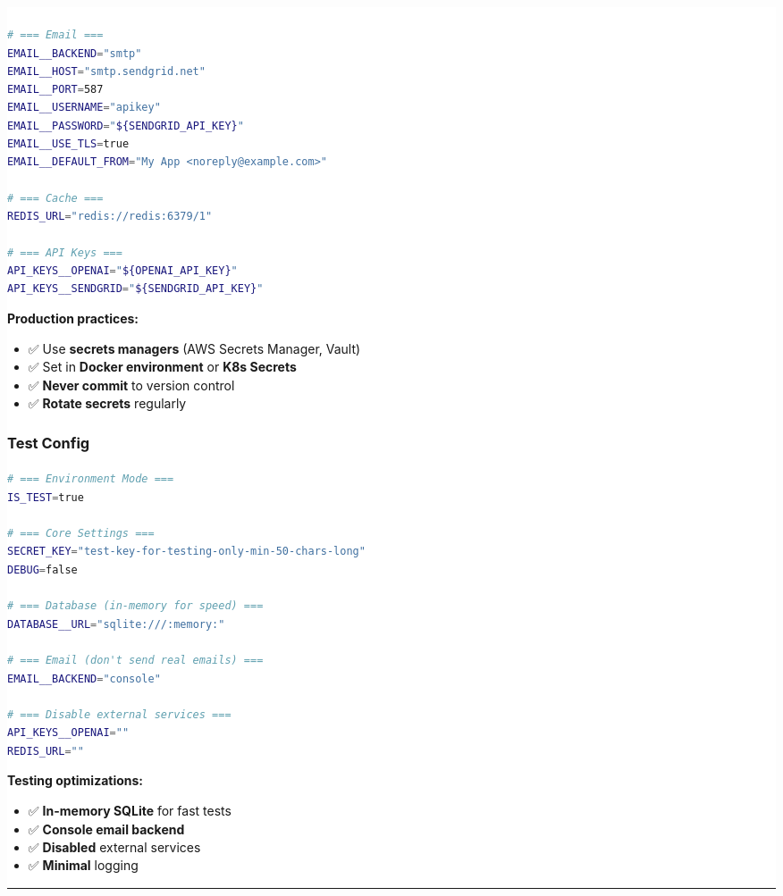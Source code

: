 ```bash title="Production Environment Variables"

# === Email ===
EMAIL__BACKEND="smtp"
EMAIL__HOST="smtp.sendgrid.net"
EMAIL__PORT=587
EMAIL__USERNAME="apikey"
EMAIL__PASSWORD="${SENDGRID_API_KEY}"
EMAIL__USE_TLS=true
EMAIL__DEFAULT_FROM="My App <noreply@example.com>"

# === Cache ===
REDIS_URL="redis://redis:6379/1"

# === API Keys ===
API_KEYS__OPENAI="${OPENAI_API_KEY}"
API_KEYS__SENDGRID="${SENDGRID_API_KEY}"
```

**Production practices:**
- ✅ Use **secrets managers** (AWS Secrets Manager, Vault)
- ✅ Set in **Docker environment** or **K8s Secrets**
- ✅ **Never commit** to version control
- ✅ **Rotate secrets** regularly

### Test Config

```bash title="Test Environment (pytest.ini or CI)"
# === Environment Mode ===
IS_TEST=true

# === Core Settings ===
SECRET_KEY="test-key-for-testing-only-min-50-chars-long"
DEBUG=false

# === Database (in-memory for speed) ===
DATABASE__URL="sqlite:///:memory:"

# === Email (don't send real emails) ===
EMAIL__BACKEND="console"

# === Disable external services ===
API_KEYS__OPENAI=""
REDIS_URL=""
```

**Testing optimizations:**
- ✅ **In-memory SQLite** for fast tests
- ✅ **Console email backend**
- ✅ **Disabled** external services
- ✅ **Minimal** logging

---

